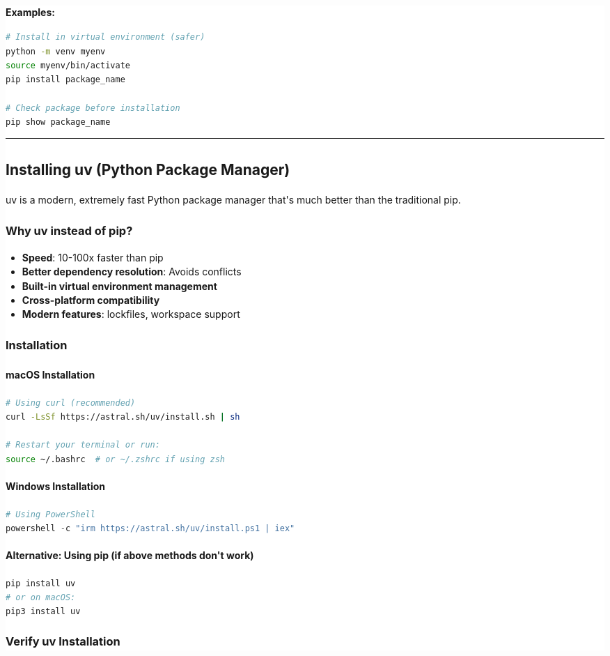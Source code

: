 **Examples:**
```bash
# Install in virtual environment (safer)
python -m venv myenv
source myenv/bin/activate
pip install package_name

# Check package before installation
pip show package_name
```

---

## Installing uv (Python Package Manager)

uv is a modern, extremely fast Python package manager that's much better than the traditional pip.

### Why uv instead of pip?

- **Speed**: 10-100x faster than pip
- **Better dependency resolution**: Avoids conflicts
- **Built-in virtual environment management**
- **Cross-platform compatibility**
- **Modern features**: lockfiles, workspace support

### Installation

#### macOS Installation

```bash
# Using curl (recommended)
curl -LsSf https://astral.sh/uv/install.sh | sh

# Restart your terminal or run:
source ~/.bashrc  # or ~/.zshrc if using zsh
```

#### Windows Installation

```powershell
# Using PowerShell
powershell -c "irm https://astral.sh/uv/install.ps1 | iex"
```

#### Alternative: Using pip (if above methods don't work)

```bash
pip install uv
# or on macOS:
pip3 install uv
```

### Verify uv Installation
